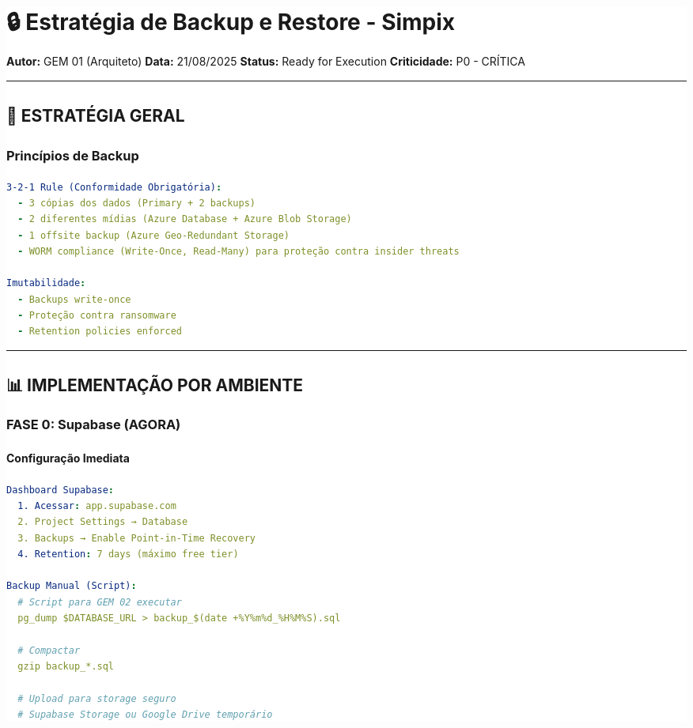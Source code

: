 # 🔒 Estratégia de Backup e Restore - Simpix
**Autor:** GEM 01 (Arquiteto)
**Data:** 21/08/2025
**Status:** Ready for Execution
**Criticidade:** P0 - CRÍTICA

---

## 🎯 ESTRATÉGIA GERAL

### Princípios de Backup
```yaml
3-2-1 Rule (Conformidade Obrigatória):
  - 3 cópias dos dados (Primary + 2 backups)
  - 2 diferentes mídias (Azure Database + Azure Blob Storage)
  - 1 offsite backup (Azure Geo-Redundant Storage)
  - WORM compliance (Write-Once, Read-Many) para proteção contra insider threats
  
Imutabilidade:
  - Backups write-once
  - Proteção contra ransomware
  - Retention policies enforced
```

---

## 📊 IMPLEMENTAÇÃO POR AMBIENTE

### FASE 0: Supabase (AGORA)

#### Configuração Imediata
```yaml
Dashboard Supabase:
  1. Acessar: app.supabase.com
  2. Project Settings → Database
  3. Backups → Enable Point-in-Time Recovery
  4. Retention: 7 days (máximo free tier)
  
Backup Manual (Script):
  # Script para GEM 02 executar
  pg_dump $DATABASE_URL > backup_$(date +%Y%m%d_%H%M%S).sql
  
  # Compactar
  gzip backup_*.sql
  
  # Upload para storage seguro
  # Supabase Storage ou Google Drive temporário
```

